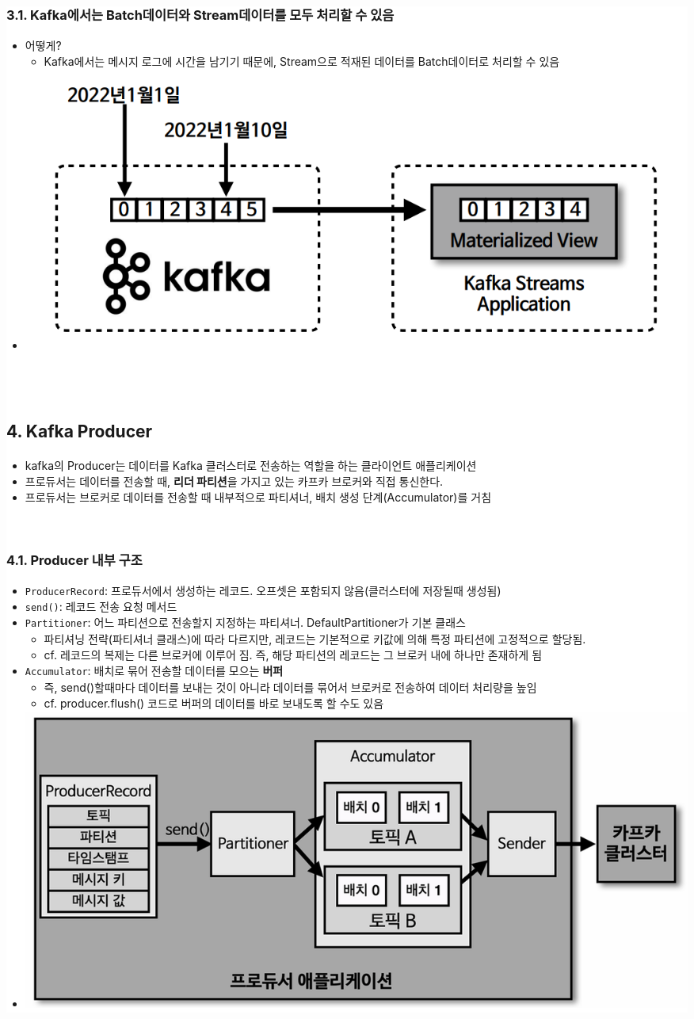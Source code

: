 ### 3.1. Kafka에서는 Batch데이터와 Stream데이터를 모두 처리할 수 있음
* 어떻게?
  * Kafka에서는 메시지 로그에 시간을 남기기 때문에, Stream으로 적재된 데이터를 Batch데이터로 처리할 수 있음
* ![](2025-03-10-03-34-02.png)

<br><br>

## 4. Kafka Producer
* kafka의 Producer는 데이터를 Kafka 클러스터로 전송하는 역할을 하는 클라이언트 애플리케이션
* 프로듀서는 데이터를 전송할 때, **리더 파티션**을 가지고 있는 카프카 브로커와 직접 통신한다.
* 프로듀서는 브로커로 데이터를 전송할 때 내부적으로 파티셔너, 배치 생성 단계(Accumulator)를 거침

<br>

### 4.1. Producer 내부 구조
* `ProducerRecord`: 프로듀서에서 생성하는 레코드. 오프셋은 포함되지 않음(클러스터에 저장될때 생성됨)
* `send()`: 레코드 전송 요청 메서드
* `Partitioner`: 어느 파티션으로 전송할지 지정하는 파티셔너. DefaultPartitioner가 기본 클래스
  * 파티셔닝 전략(파티셔너 클래스)에 따라 다르지만, 레코드는 기본적으로 키값에 의해 특정 파티션에 고정적으로 할당됨.
  * cf. 레코드의 복제는 다른 브로커에 이루어 짐. 즉, 해당 파티션의 레코드는 그 브로커 내에 하나만 존재하게 됨
* `Accumulator`: 배치로 묶어 전송할 데이터를 모으는 **버퍼**
  * 즉, send()할때마다 데이터를 보내는 것이 아니라 데이터를 묶어서 브로커로 전송하여 데이터 처리량을 높임
  * cf. producer.flush() 코드로 버퍼의 데이터를 바로 보내도록 할 수도 있음
* ![](2025-05-01-14-31-17.png)
